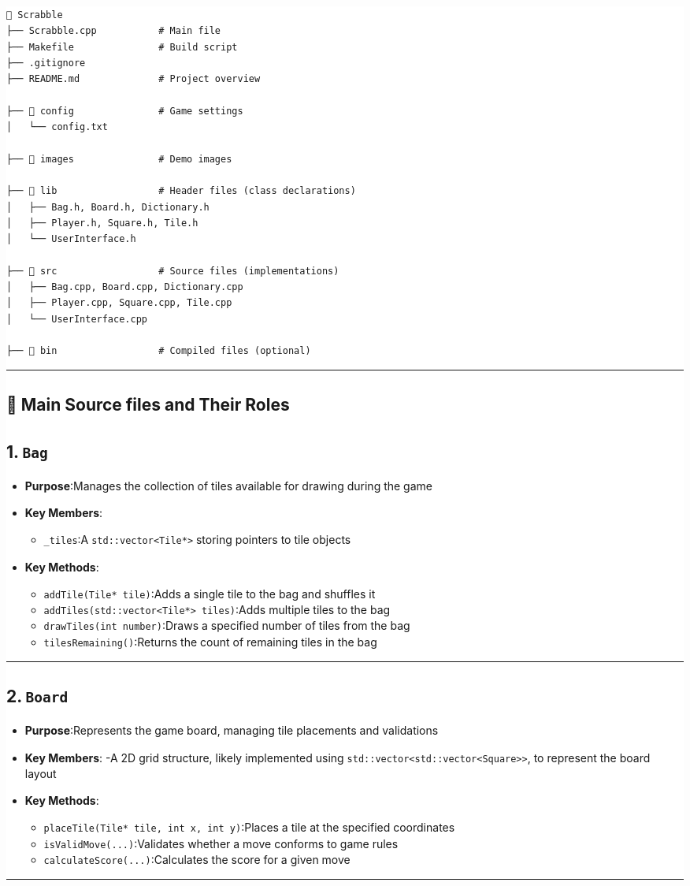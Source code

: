 ```plaintext
📁 Scrabble
├── Scrabble.cpp           # Main file
├── Makefile               # Build script
├── .gitignore
├── README.md              # Project overview

├── 📁 config               # Game settings
│   └── config.txt

├── 📁 images               # Demo images

├── 📁 lib                  # Header files (class declarations)
│   ├── Bag.h, Board.h, Dictionary.h
│   ├── Player.h, Square.h, Tile.h
│   └── UserInterface.h

├── 📁 src                  # Source files (implementations)
│   ├── Bag.cpp, Board.cpp, Dictionary.cpp
│   ├── Player.cpp, Square.cpp, Tile.cpp
│   └── UserInterface.cpp

├── 📁 bin                  # Compiled files (optional)

```
---

## 🔑 Main Source files and Their Roles

## 1. `Bag`

- **Purpose**:Manages the collection of tiles available for drawing during the game

- **Key Members**:
  - `_tiles`:A `std::vector<Tile*>` storing pointers to tile objects

- **Key Methods**:
  - `addTile(Tile* tile)`:Adds a single tile to the bag and shuffles it
  - `addTiles(std::vector<Tile*> tiles)`:Adds multiple tiles to the bag
  - `drawTiles(int number)`:Draws a specified number of tiles from the bag
  - `tilesRemaining()`:Returns the count of remaining tiles in the bag
---
## 2. `Board`

- **Purpose**:Represents the game board, managing tile placements and validations

- **Key Members**:
  -A 2D grid structure, likely implemented using `std::vector<std::vector<Square>>`, to represent the board layout

- **Key Methods**:
  - `placeTile(Tile* tile, int x, int y)`:Places a tile at the specified coordinates
  - `isValidMove(...)`:Validates whether a move conforms to game rules
  - `calculateScore(...)`:Calculates the score for a given move

---